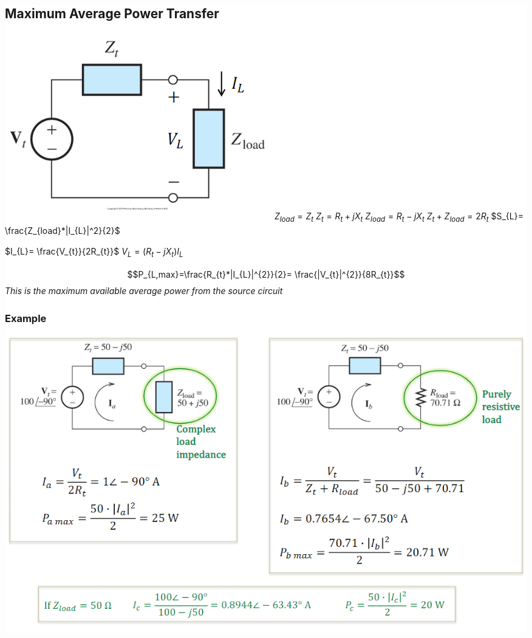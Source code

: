 ## Maximum Average Power Transfer
![Pasted image 20230526131448](Attachments/Pasted%20image%2020230526131448.png)
$Z_{load} = Z_{t}$
$Z_{t} = R_{t}+jX_{t}$
$Z_{load}=R_{t}-jX_{t}$
$Z_{t}+Z_{load} = 2R_{t}$
$S_{L}= \frac{Z_{load}*|I_{L}|^2}{2}$

$I_{L}= \frac{V_{t}}{2R_{t}}$
$V_{L}=(R_{t}-jX_{t})I_{L}$

$$P_{L,max}=\frac{R_{t}*|I_{L}|^{2}}{2}= \frac{|V_{t}|^{2}}{8R_{t}}$$
*This is the maximum available average power from the source circuit*

### Example
![Pasted image 20230526132144](Attachments/Pasted%20image%2020230526132144.png)
